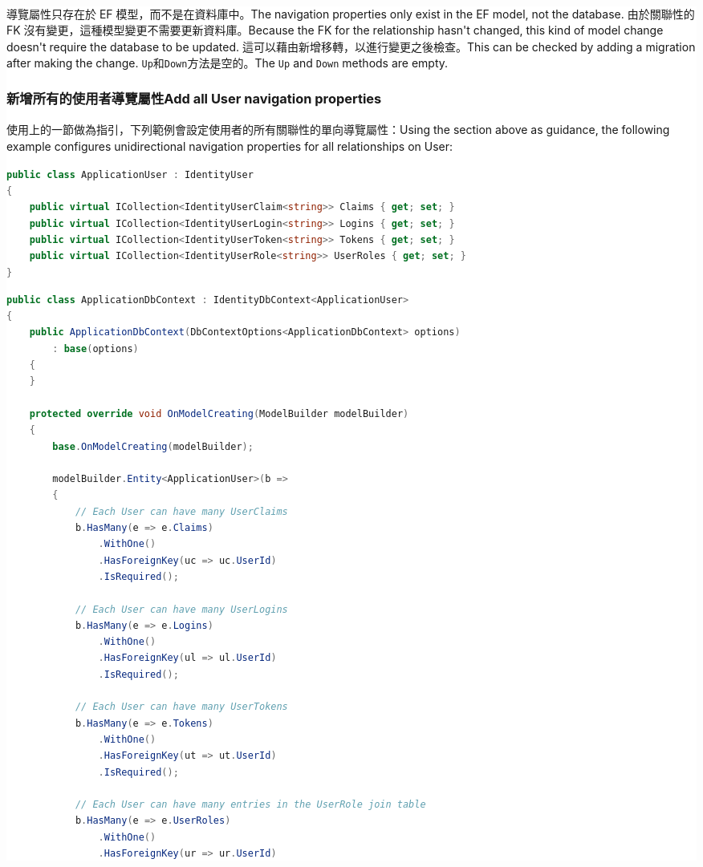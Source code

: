 <span data-ttu-id="cae52-245">導覽屬性只存在於 EF 模型，而不是在資料庫中。</span><span class="sxs-lookup"><span data-stu-id="cae52-245">The navigation properties only exist in the EF model, not the database.</span></span> <span data-ttu-id="cae52-246">由於關聯性的 FK 沒有變更，這種模型變更不需要更新資料庫。</span><span class="sxs-lookup"><span data-stu-id="cae52-246">Because the FK for the relationship hasn't changed, this kind of model change doesn't require the database to be updated.</span></span> <span data-ttu-id="cae52-247">這可以藉由新增移轉，以進行變更之後檢查。</span><span class="sxs-lookup"><span data-stu-id="cae52-247">This can be checked by adding a migration after making the change.</span></span> <span data-ttu-id="cae52-248">`Up`和`Down`方法是空的。</span><span class="sxs-lookup"><span data-stu-id="cae52-248">The `Up` and `Down` methods are empty.</span></span>

### <a name="add-all-user-navigation-properties"></a><span data-ttu-id="cae52-249">新增所有的使用者導覽屬性</span><span class="sxs-lookup"><span data-stu-id="cae52-249">Add all User navigation properties</span></span>

<span data-ttu-id="cae52-250">使用上的一節做為指引，下列範例會設定使用者的所有關聯性的單向導覽屬性：</span><span class="sxs-lookup"><span data-stu-id="cae52-250">Using the section above as guidance, the following example configures unidirectional navigation properties for all relationships on User:</span></span>

```csharp
public class ApplicationUser : IdentityUser
{
    public virtual ICollection<IdentityUserClaim<string>> Claims { get; set; }
    public virtual ICollection<IdentityUserLogin<string>> Logins { get; set; }
    public virtual ICollection<IdentityUserToken<string>> Tokens { get; set; }
    public virtual ICollection<IdentityUserRole<string>> UserRoles { get; set; }
}
```

```csharp
public class ApplicationDbContext : IdentityDbContext<ApplicationUser>
{
    public ApplicationDbContext(DbContextOptions<ApplicationDbContext> options)
        : base(options)
    {
    }

    protected override void OnModelCreating(ModelBuilder modelBuilder)
    {
        base.OnModelCreating(modelBuilder);

        modelBuilder.Entity<ApplicationUser>(b =>
        {
            // Each User can have many UserClaims
            b.HasMany(e => e.Claims)
                .WithOne()
                .HasForeignKey(uc => uc.UserId)
                .IsRequired();

            // Each User can have many UserLogins
            b.HasMany(e => e.Logins)
                .WithOne()
                .HasForeignKey(ul => ul.UserId)
                .IsRequired();

            // Each User can have many UserTokens
            b.HasMany(e => e.Tokens)
                .WithOne()
                .HasForeignKey(ut => ut.UserId)
                .IsRequired();

            // Each User can have many entries in the UserRole join table
            b.HasMany(e => e.UserRoles)
                .WithOne()
                .HasForeignKey(ur => ur.UserId)
```